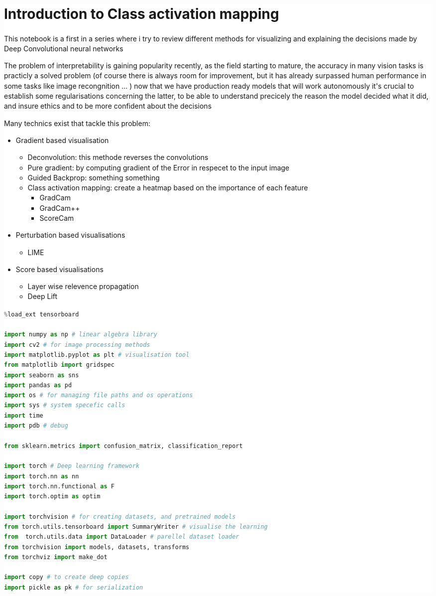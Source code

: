 
# Introduction to Class activation mapping

This notebook is a first in a series where i try to review different methods for visualizing and explaining the decisions made by Deep Convolutional neural networks

The problem of interpretability is gaining popularity recently, as the field starting to mature, the accuracy in many vision tasks is practicly a solved problem (of course there is always room for improvement, but it has already surpassed human performance in some tasks like image recongnition ... ) now that we have production ready models that will work autonomously it's crucial to establish some regularisations concerning the latter, to be able to understand precicely the reason the model decided what it did, and insure ethics and to be more confident about the decisions

Many technics exist that tackle this problem:

- Gradient based visualisation

    - Deconvolution: this methode reverses the convolutions
    - Pure gradient: by computing gradient of the Error in respecet to the input image
    - Guided Backprop: something something
    - Class activation mapping: create a heatmap based on the importance of each feature 
        - GradCam
        - GradCam++
        - ScoreCam


- Perturbation based visualisations
    - LIME
- Score based visualisations
    - Layer wise relevence propagation
    - Deep Lift


```python
%load_ext tensorboard

import numpy as np # linear algebra library
import cv2 # for image processing methods 
import matplotlib.pyplot as plt # visualisation tool
from matplotlib import gridspec
import seaborn as sns
import pandas as pd
import os # for managing file paths and os operations
import sys # system specefic calls
import time 
import pdb # debug

from sklearn.metrics import confusion_matrix, classification_report

import torch # Deep learning framework
import torch.nn as nn 
import torch.nn.functional as F
import torch.optim as optim

import torchvision # for creating datasets, and pretrained models
from torch.utils.tensorboard import SummaryWriter # visualise the learning
from  torch.utils.data import DataLoader # parellel dataset loader
from torchvision import models, datasets, transforms
from torchviz import make_dot

import copy # to create deep copies
import pickle as pk # for serialization

```
